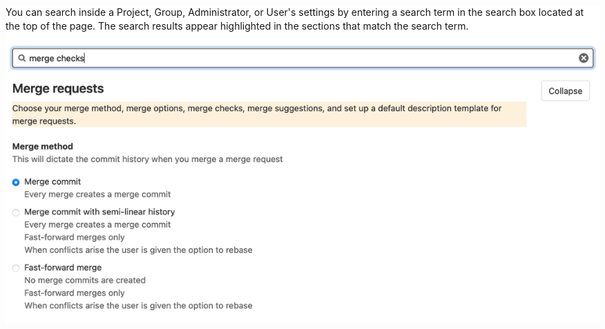 You can search inside a Project, Group, Administrator, or User's settings by entering
a search term in the search box located at the top of the page. The search results
appear highlighted in the sections that match the search term.

![Search project settings](img/project_search_general_settings_v13_8.png)
